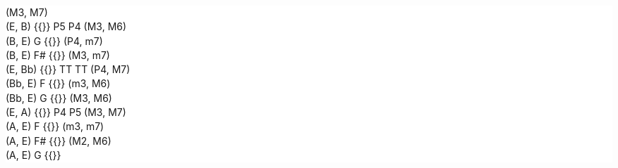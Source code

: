  
 
 <tr>
  <td rowspan=2>(M3, M7) <br> (E, B)</td>
  <td rowspan=2>{{<chord root="C" tension="maj7">}}</td>
  <td rowspan=2>P5</td>
  <td rowspan=2>P4</td>
  <td>(M3, M6) <br/>(B, E)</td>
  <td> G </td>
  <td>{{<chord root="G" tension="6">}}</td>
 </tr>
  <tr>
  <td>(P4, m7) <br/>(B, E)</td>
  <td> F# </td>
  <td>{{<chord root="F" accidental="♯" quality="sus4" tension="7">}}</td>
 </tr>

 <tr>
  <td rowspan=2>(M3, m7) <br/>(E, Bb)</td>
  <td rowspan=2>{{<chord root="C" tension="7">}}</td>
  <td rowspan=2>TT</td>
  <td rowspan=2>TT</td>
  <td>(P4, M7) <br/>(Bb, E)</td>
  <td> F </td>
  <td>{{<chord root="F" quality="sus4" tension="maj7">}}</td>
 </tr>
  <tr>
  <td>(m3, M6) <br/>(Bb, E)</td>
  <td> G </td>
  <td>{{<chord root="G" quality="min" tension="6">}}</td>
 </tr>

 <tr>
  <td rowspan=3>(M3, M6) <br/>(E, A)</td>
  <td rowspan=3>{{<chord root="C" tension="6">}}</td>
  <td rowspan=3>P4</td>
  <td rowspan=3>P5</td>
  <td>(M3, M7) <br/>(A, E)</td>
  <td> F </td>
  <td>{{<chord root="F" tension="maj7">}}</td>
 </tr>
  <tr>
  <td>(m3, m7) <br/>(A, E)</td>
  <td> F# </td>
  <td>{{<chord root="F" accidental="♯" quality="min" tension="7">}}</td>
 </tr>
 <tr>
  <td>(M2, M6) <br/>(A, E)</td>
  <td> G </td>
  <td>{{<chord root="G" quality="sus2" tension="6">}}</td>
 </tr>

 
 